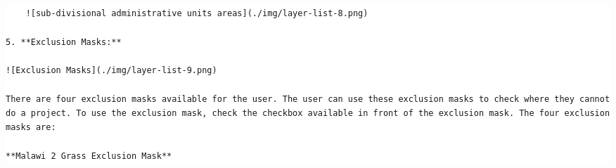         ![sub-divisional administrative units areas](./img/layer-list-8.png)

    5. **Exclusion Masks:**

    ![Exclusion Masks](./img/layer-list-9.png)

    There are four exclusion masks available for the user. The user can use these exclusion masks to check where they cannot do a project. To use the exclusion mask, check the checkbox available in front of the exclusion mask. The four exclusion masks are:

    **Malawi 2 Grass Exclusion Mask**